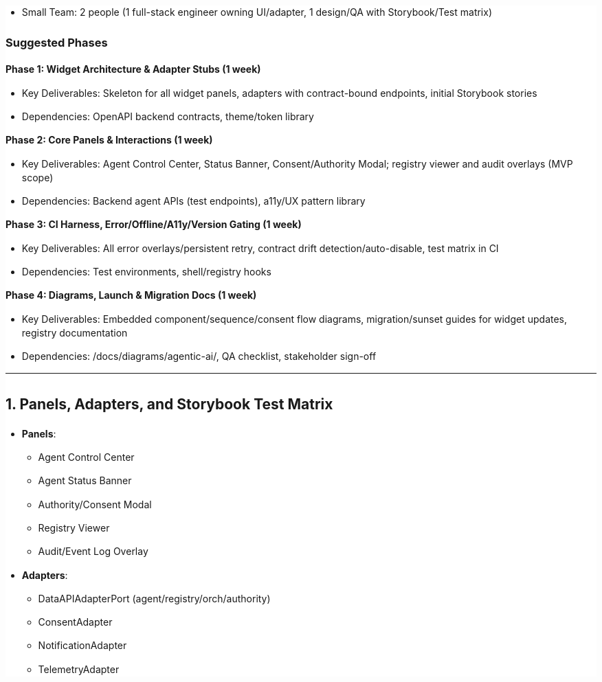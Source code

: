 - Small Team: 2 people (1 full-stack engineer owning UI/adapter, 1
  design/QA with Storybook/Test matrix)

### Suggested Phases

**Phase 1: Widget Architecture & Adapter Stubs (1 week)**

- Key Deliverables: Skeleton for all widget panels, adapters with
  contract-bound endpoints, initial Storybook stories

- Dependencies: OpenAPI backend contracts, theme/token library

**Phase 2: Core Panels & Interactions (1 week)**

- Key Deliverables: Agent Control Center, Status Banner,
  Consent/Authority Modal; registry viewer and audit overlays (MVP
  scope)

- Dependencies: Backend agent APIs (test endpoints), a11y/UX pattern
  library

**Phase 3: CI Harness, Error/Offline/A11y/Version Gating (1 week)**

- Key Deliverables: All error overlays/persistent retry, contract drift
  detection/auto-disable, test matrix in CI

- Dependencies: Test environments, shell/registry hooks

**Phase 4: Diagrams, Launch & Migration Docs (1 week)**

- Key Deliverables: Embedded component/sequence/consent flow diagrams,
  migration/sunset guides for widget updates, registry documentation

- Dependencies: /docs/diagrams/agentic-ai/, QA checklist, stakeholder
  sign-off

------------------------------------------------------------------------

## 1. Panels, Adapters, and Storybook Test Matrix

- **Panels**:

  - Agent Control Center

  - Agent Status Banner

  - Authority/Consent Modal

  - Registry Viewer

  - Audit/Event Log Overlay

- **Adapters**:

  - DataAPIAdapterPort (agent/registry/orch/authority)

  - ConsentAdapter

  - NotificationAdapter

  - TelemetryAdapter
